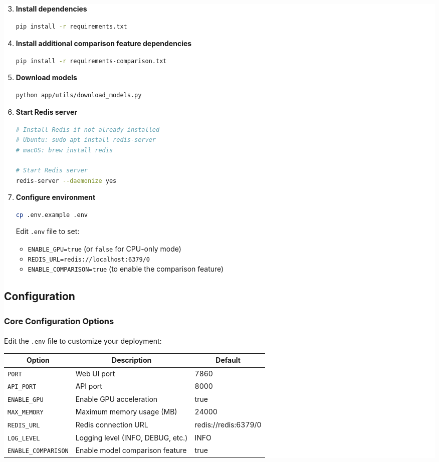 3. **Install dependencies**
   ```bash
   pip install -r requirements.txt
   ```

4. **Install additional comparison feature dependencies**
   ```bash
   pip install -r requirements-comparison.txt
   ```

5. **Download models**
   ```bash
   python app/utils/download_models.py
   ```

6. **Start Redis server**
   ```bash
   # Install Redis if not already installed
   # Ubuntu: sudo apt install redis-server
   # macOS: brew install redis
   
   # Start Redis server
   redis-server --daemonize yes
   ```

7. **Configure environment**
   ```bash
   cp .env.example .env
   ```
   
   Edit `.env` file to set:
   - `ENABLE_GPU=true` (or `false` for CPU-only mode)
   - `REDIS_URL=redis://localhost:6379/0`
   - `ENABLE_COMPARISON=true` (to enable the comparison feature)

## Configuration

### Core Configuration Options

Edit the `.env` file to customize your deployment:

| Option | Description | Default |
|--------|-------------|---------|
| `PORT` | Web UI port | 7860 |
| `API_PORT` | API port | 8000 |
| `ENABLE_GPU` | Enable GPU acceleration | true |
| `MAX_MEMORY` | Maximum memory usage (MB) | 24000 |
| `REDIS_URL` | Redis connection URL | redis://redis:6379/0 |
| `LOG_LEVEL` | Logging level (INFO, DEBUG, etc.) | INFO |
| `ENABLE_COMPARISON` | Enable model comparison feature | true |
